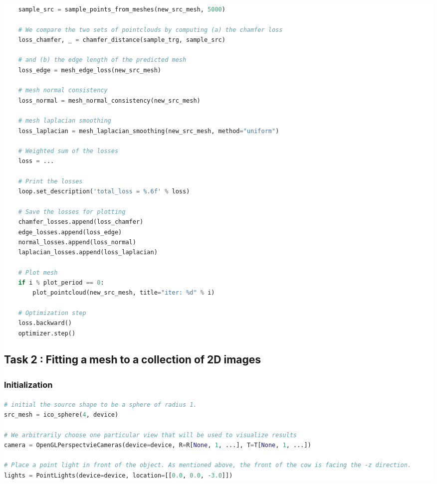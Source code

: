 ```python
    sample_src = sample_points_from_meshes(new_src_mesh, 5000)
    
    # We compare the two sets of pointclouds by computing (a) the chamfer loss
    loss_chamfer, _ = chamfer_distance(sample_trg, sample_src)
    
    # and (b) the edge length of the predicted mesh
    loss_edge = mesh_edge_loss(new_src_mesh)
    
    # mesh normal consistency
    loss_normal = mesh_normal_consistency(new_src_mesh)
    
    # mesh laplacian smoothing
    loss_laplacian = mesh_laplacian_smoothing(new_src_mesh, method="uniform")
    
    # Weighted sum of the losses
    loss = ...
    
    # Print the losses
    loop.set_description('total_loss = %.6f' % loss)
    
    # Save the losses for plotting
    chamfer_losses.append(loss_chamfer)
    edge_losses.append(loss_edge)
    normal_losses.append(loss_normal)
    laplacian_losses.append(loss_laplacian)
    
    # Plot mesh
    if i % plot_period == 0:
        plot_pointcloud(new_src_mesh, title="iter: %d" % i)
    
    # Optimization step
    loss.backward()
    optimizer.step()
```

## Task 2 : Fitting a mesh to a collection of 2D images

### Initialization

```python
# initial the source shape to be a sphere of radius 1.
src_mesh = ico_sphere(4, device)

# We arbitrarily choose one particular view that will be used to visualize results
camera = OpenGLPerspectvieCameras(device=device, R=R[None, 1, ...], T=T[None, 1, ...])

# Place a point light in front of the object. As mentioned above, the front of the cow is facing the -z direction.
lights = PointLights(device=device, location=[[0.0, 0.0, -3.0]])
```
